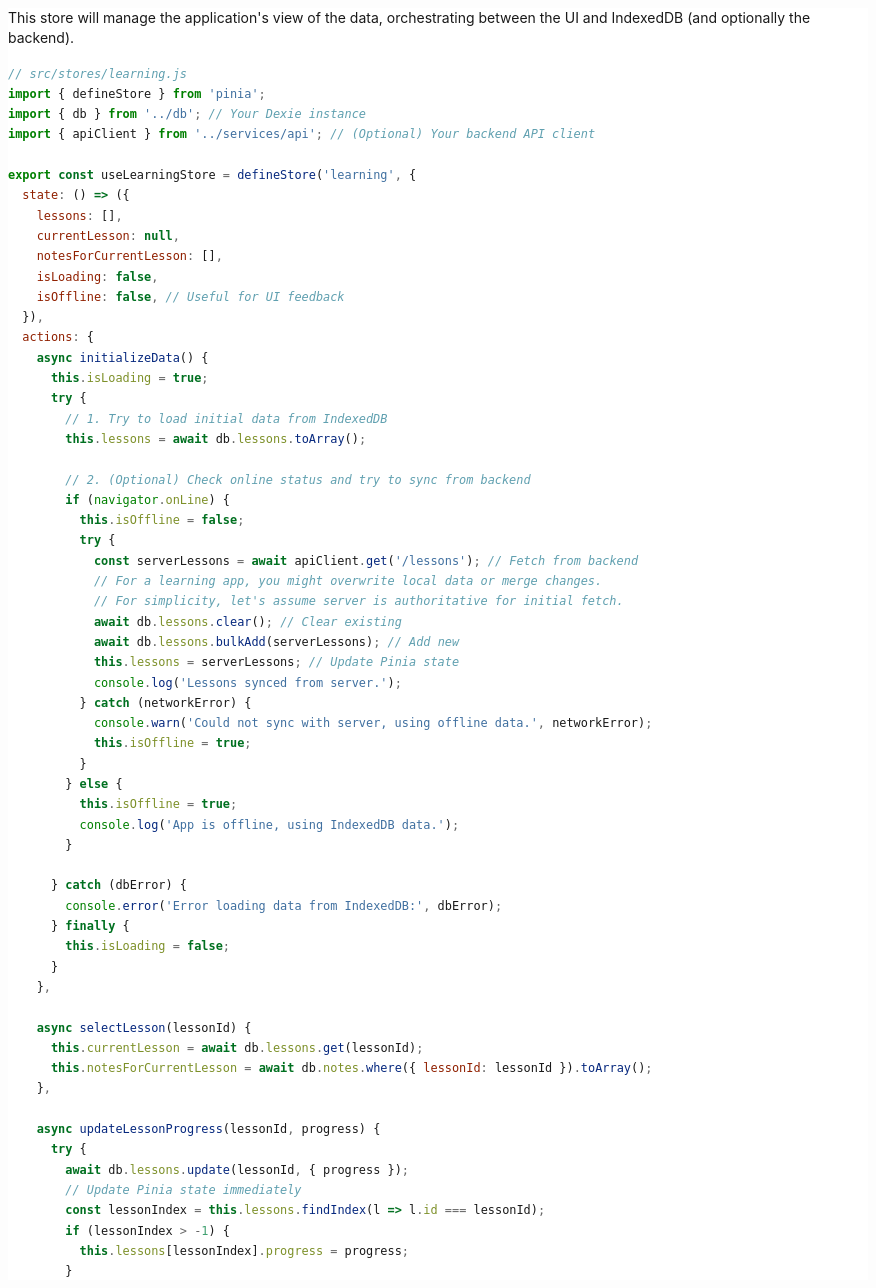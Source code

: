 This store will manage the application's view of the data, orchestrating between the UI and IndexedDB (and optionally the backend).

```javascript
// src/stores/learning.js
import { defineStore } from 'pinia';
import { db } from '../db'; // Your Dexie instance
import { apiClient } from '../services/api'; // (Optional) Your backend API client

export const useLearningStore = defineStore('learning', {
  state: () => ({
    lessons: [],
    currentLesson: null,
    notesForCurrentLesson: [],
    isLoading: false,
    isOffline: false, // Useful for UI feedback
  }),
  actions: {
    async initializeData() {
      this.isLoading = true;
      try {
        // 1. Try to load initial data from IndexedDB
        this.lessons = await db.lessons.toArray();

        // 2. (Optional) Check online status and try to sync from backend
        if (navigator.onLine) {
          this.isOffline = false;
          try {
            const serverLessons = await apiClient.get('/lessons'); // Fetch from backend
            // For a learning app, you might overwrite local data or merge changes.
            // For simplicity, let's assume server is authoritative for initial fetch.
            await db.lessons.clear(); // Clear existing
            await db.lessons.bulkAdd(serverLessons); // Add new
            this.lessons = serverLessons; // Update Pinia state
            console.log('Lessons synced from server.');
          } catch (networkError) {
            console.warn('Could not sync with server, using offline data.', networkError);
            this.isOffline = true;
          }
        } else {
          this.isOffline = true;
          console.log('App is offline, using IndexedDB data.');
        }

      } catch (dbError) {
        console.error('Error loading data from IndexedDB:', dbError);
      } finally {
        this.isLoading = false;
      }
    },

    async selectLesson(lessonId) {
      this.currentLesson = await db.lessons.get(lessonId);
      this.notesForCurrentLesson = await db.notes.where({ lessonId: lessonId }).toArray();
    },

    async updateLessonProgress(lessonId, progress) {
      try {
        await db.lessons.update(lessonId, { progress });
        // Update Pinia state immediately
        const lessonIndex = this.lessons.findIndex(l => l.id === lessonId);
        if (lessonIndex > -1) {
          this.lessons[lessonIndex].progress = progress;
        }
```